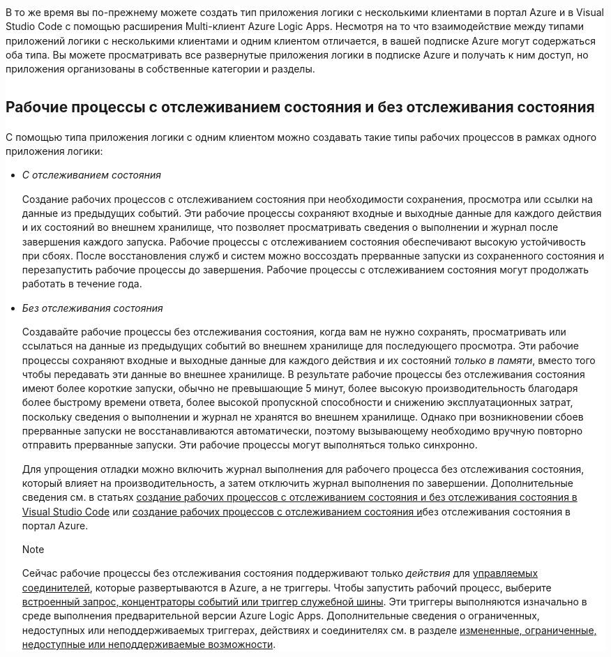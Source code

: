 В то же время вы по-прежнему можете создать тип приложения логики с несколькими клиентами в портал Azure и в Visual Studio Code с помощью расширения Multi-клиент Azure Logic Apps. Несмотря на то что взаимодействие между типами приложений логики с несколькими клиентами и одним клиентом отличается, в вашей подписке Azure могут содержаться оба типа. Вы можете просматривать все развернутые приложения логики в подписке Azure и получать к ним доступ, но приложения организованы в собственные категории и разделы.

<a name="stateful-stateless"></a>

## <a name="stateful-and-stateless-workflows"></a>Рабочие процессы с отслеживанием состояния и без отслеживания состояния

С помощью типа приложения логики с одним клиентом можно создавать такие типы рабочих процессов в рамках одного приложения логики:

* *С отслеживанием состояния*

  Создание рабочих процессов с отслеживанием состояния при необходимости сохранения, просмотра или ссылки на данные из предыдущих событий. Эти рабочие процессы сохраняют входные и выходные данные для каждого действия и их состояний во внешнем хранилище, что позволяет просматривать сведения о выполнении и журнал после завершения каждого запуска. Рабочие процессы с отслеживанием состояния обеспечивают высокую устойчивость при сбоях. После восстановления служб и систем можно воссоздать прерванные запуски из сохраненного состояния и перезапустить рабочие процессы до завершения. Рабочие процессы с отслеживанием состояния могут продолжать работать в течение года.

* *Без отслеживания состояния*

  Создавайте рабочие процессы без отслеживания состояния, когда вам не нужно сохранять, просматривать или ссылаться на данные из предыдущих событий во внешнем хранилище для последующего просмотра. Эти рабочие процессы сохраняют входные и выходные данные для каждого действия и их состояний *только в памяти*, вместо того чтобы передавать эти данные во внешнее хранилище. В результате рабочие процессы без отслеживания состояния имеют более короткие запуски, обычно не превышающие 5 минут, более высокую производительность благодаря более быстрому времени ответа, более высокой пропускной способности и снижению эксплуатационных затрат, поскольку сведения о выполнении и журнал не хранятся во внешнем хранилище. Однако при возникновении сбоев прерванные запуски не восстанавливаются автоматически, поэтому вызывающему необходимо вручную повторно отправить прерванные запуски. Эти рабочие процессы могут выполняться только синхронно.

  Для упрощения отладки можно включить журнал выполнения для рабочего процесса без отслеживания состояния, который влияет на производительность, а затем отключить журнал выполнения по завершении. Дополнительные сведения см. в статьях [создание рабочих процессов с отслеживанием состояния и без отслеживания состояния в Visual Studio Code](create-stateful-stateless-workflows-visual-studio-code.md#enable-run-history-stateless) или [создание рабочих процессов с отслеживанием состояния и](create-stateful-stateless-workflows-visual-studio-code.md#enable-run-history-stateless)без отслеживания состояния в портал Azure.

  > [!NOTE]
  > Сейчас рабочие процессы без отслеживания состояния поддерживают только *действия* для [управляемых соединителей](../connectors/apis-list.md#managed-api-connectors), которые развертываются в Azure, а не триггеры. Чтобы запустить рабочий процесс, выберите [встроенный запрос, концентраторы событий или триггер служебной шины](../connectors/apis-list.md#built-ins). Эти триггеры выполняются изначально в среде выполнения предварительной версии Azure Logic Apps. Дополнительные сведения о ограниченных, недоступных или неподдерживаемых триггерах, действиях и соединителях см. в разделе [измененные, ограниченные, недоступные или неподдерживаемые возможности](#limited-unavailable-unsupported).
